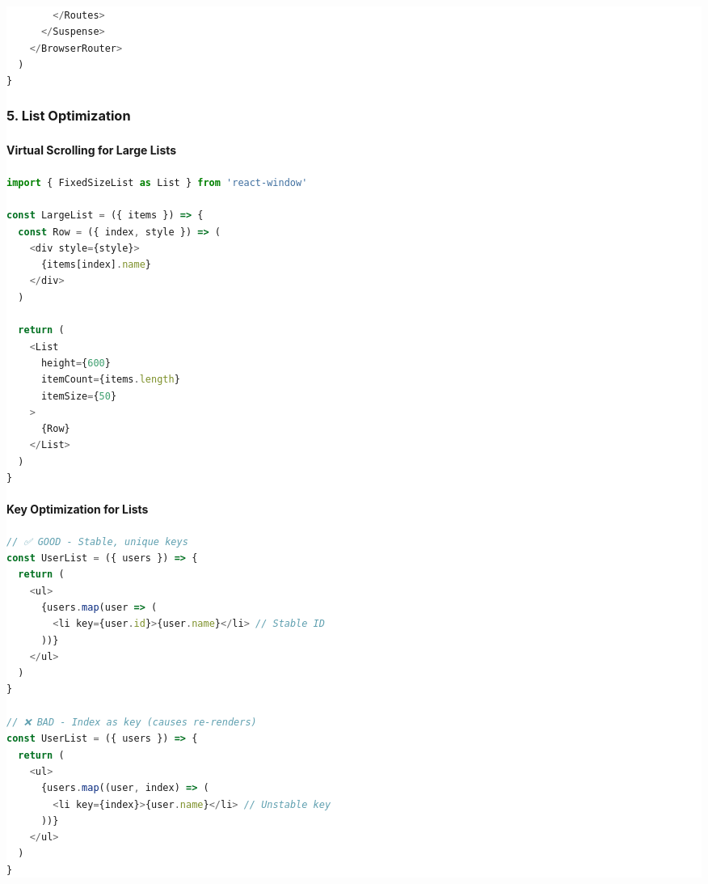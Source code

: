 ```typescript
        </Routes>
      </Suspense>
    </BrowserRouter>
  )
}
```

### 5. List Optimization

#### Virtual Scrolling for Large Lists

```typescript
import { FixedSizeList as List } from 'react-window'

const LargeList = ({ items }) => {
  const Row = ({ index, style }) => (
    <div style={style}>
      {items[index].name}
    </div>
  )

  return (
    <List
      height={600}
      itemCount={items.length}
      itemSize={50}
    >
      {Row}
    </List>
  )
}
```

#### Key Optimization for Lists

```typescript
// ✅ GOOD - Stable, unique keys
const UserList = ({ users }) => {
  return (
    <ul>
      {users.map(user => (
        <li key={user.id}>{user.name}</li> // Stable ID
      ))}
    </ul>
  )
}

// ❌ BAD - Index as key (causes re-renders)
const UserList = ({ users }) => {
  return (
    <ul>
      {users.map((user, index) => (
        <li key={index}>{user.name}</li> // Unstable key
      ))}
    </ul>
  )
}
```
